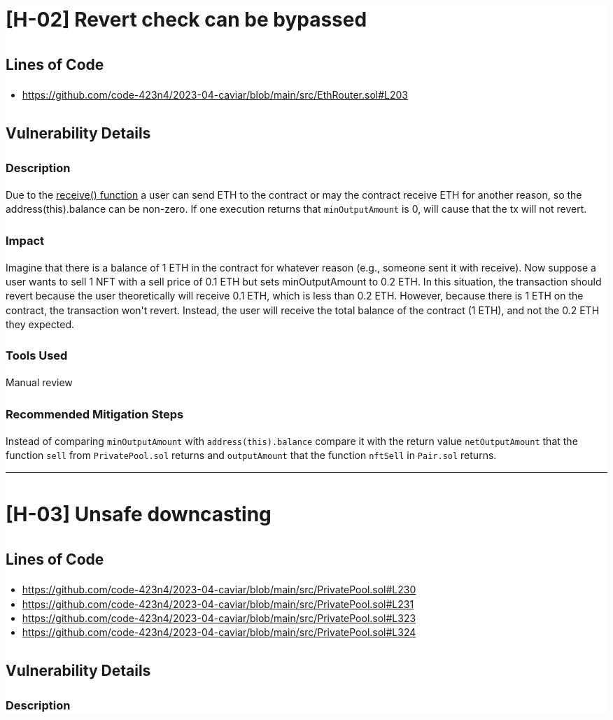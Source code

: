 
# [H-02] Revert check can be bypassed

## Lines of Code

- https://github.com/code-423n4/2023-04-caviar/blob/main/src/EthRouter.sol#L203

## Vulnerability Details

### Description

Due to the [receive() function](https://github.com/code-423n4/2023-04-caviar/blob/main/src/EthRouter.sol#L88) a user can send ETH to the contract or may the contract receive ETH for another reason, so the address(this).balance can be non-zero. If one execution returns that `minOutputAmount` is 0, will cause that the tx will not revert.

### Impact

Imagine that there is a balance of 1 ETH in the contract for whatever reason (e.g., someone sent it with receive). Now suppose a user wants to sell 1 NFT with a sell price of 0.1 ETH but sets minOutputAmount to 0.2 ETH. In this situation, the transaction should revert because the user theoretically will receive 0.1 ETH, which is less than 0.2 ETH. However, because there is 1 ETH on the contract, the transaction won't revert. Instead, the user will receive the total balance of the contract (1 ETH), and not the 0.2 ETH they expected.

### Tools Used

Manual review

### Recommended Mitigation Steps

Instead of comparing `minOutputAmount` with `address(this).balance` compare it with the return value `netOutputAmount` that the function `sell` from `PrivatePool.sol` returns and `outputAmount` that the function `nftSell` in `Pair.sol` returns.

---

# [H-03] Unsafe downcasting

## Lines of Code

- https://github.com/code-423n4/2023-04-caviar/blob/main/src/PrivatePool.sol#L230
- https://github.com/code-423n4/2023-04-caviar/blob/main/src/PrivatePool.sol#L231
- https://github.com/code-423n4/2023-04-caviar/blob/main/src/PrivatePool.sol#L323
- https://github.com/code-423n4/2023-04-caviar/blob/main/src/PrivatePool.sol#L324

## Vulnerability Details

### Description
